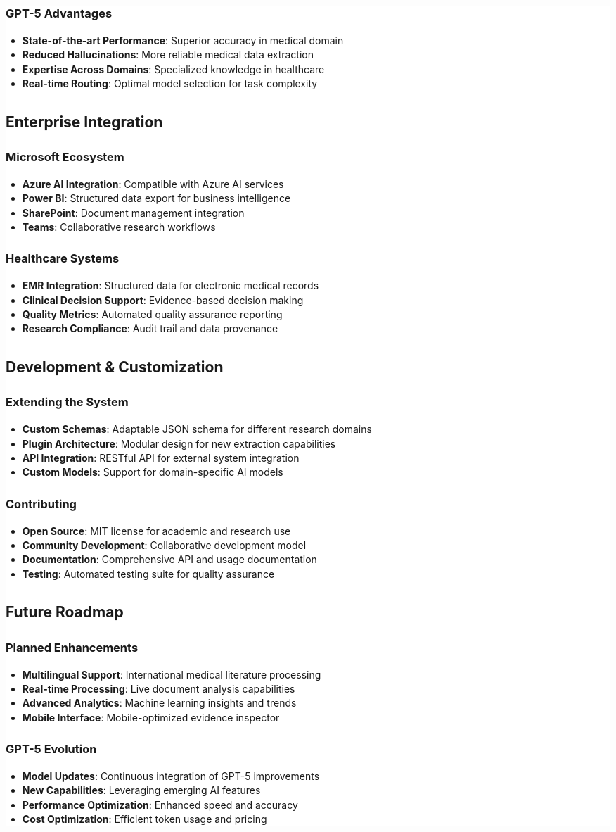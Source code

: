 ### GPT-5 Advantages
- **State-of-the-art Performance**: Superior accuracy in medical domain
- **Reduced Hallucinations**: More reliable medical data extraction
- **Expertise Across Domains**: Specialized knowledge in healthcare
- **Real-time Routing**: Optimal model selection for task complexity

## Enterprise Integration

### Microsoft Ecosystem
- **Azure AI Integration**: Compatible with Azure AI services
- **Power BI**: Structured data export for business intelligence
- **SharePoint**: Document management integration
- **Teams**: Collaborative research workflows

### Healthcare Systems
- **EMR Integration**: Structured data for electronic medical records
- **Clinical Decision Support**: Evidence-based decision making
- **Quality Metrics**: Automated quality assurance reporting
- **Research Compliance**: Audit trail and data provenance

## Development & Customization

### Extending the System
- **Custom Schemas**: Adaptable JSON schema for different research domains
- **Plugin Architecture**: Modular design for new extraction capabilities
- **API Integration**: RESTful API for external system integration
- **Custom Models**: Support for domain-specific AI models

### Contributing
- **Open Source**: MIT license for academic and research use
- **Community Development**: Collaborative development model
- **Documentation**: Comprehensive API and usage documentation
- **Testing**: Automated testing suite for quality assurance

## Future Roadmap

### Planned Enhancements
- **Multilingual Support**: International medical literature processing
- **Real-time Processing**: Live document analysis capabilities
- **Advanced Analytics**: Machine learning insights and trends
- **Mobile Interface**: Mobile-optimized evidence inspector

### GPT-5 Evolution
- **Model Updates**: Continuous integration of GPT-5 improvements
- **New Capabilities**: Leveraging emerging AI features
- **Performance Optimization**: Enhanced speed and accuracy
- **Cost Optimization**: Efficient token usage and pricing
